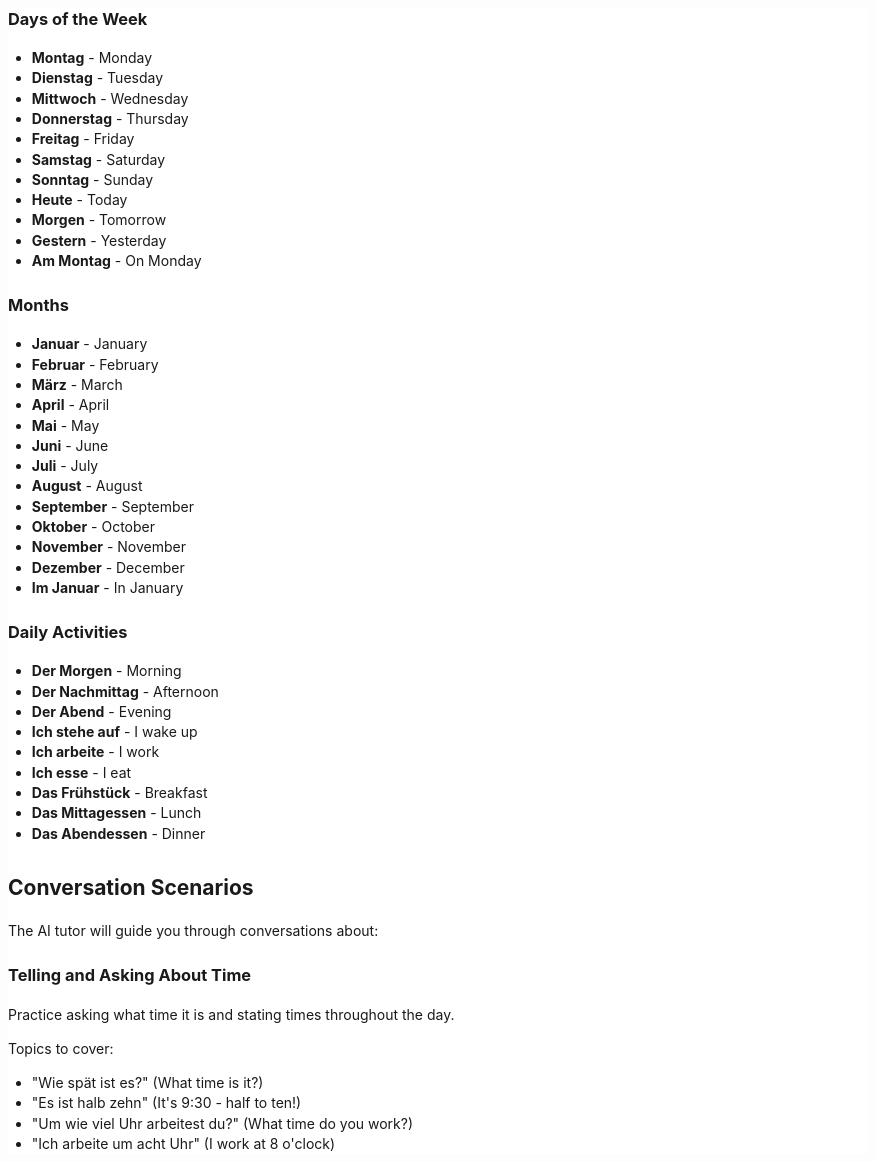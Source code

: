 ### Days of the Week
- **Montag** - Monday
- **Dienstag** - Tuesday
- **Mittwoch** - Wednesday
- **Donnerstag** - Thursday
- **Freitag** - Friday
- **Samstag** - Saturday
- **Sonntag** - Sunday
- **Heute** - Today
- **Morgen** - Tomorrow
- **Gestern** - Yesterday
- **Am Montag** - On Monday

### Months
- **Januar** - January
- **Februar** - February
- **März** - March
- **April** - April
- **Mai** - May
- **Juni** - June
- **Juli** - July
- **August** - August
- **September** - September
- **Oktober** - October
- **November** - November
- **Dezember** - December
- **Im Januar** - In January

### Daily Activities
- **Der Morgen** - Morning
- **Der Nachmittag** - Afternoon
- **Der Abend** - Evening
- **Ich stehe auf** - I wake up
- **Ich arbeite** - I work
- **Ich esse** - I eat
- **Das Frühstück** - Breakfast
- **Das Mittagessen** - Lunch
- **Das Abendessen** - Dinner

## Conversation Scenarios

The AI tutor will guide you through conversations about:

### Telling and Asking About Time

Practice asking what time it is and stating times throughout the day.

Topics to cover:
- "Wie spät ist es?" (What time is it?)
- "Es ist halb zehn" (It's 9:30 - half to ten!)
- "Um wie viel Uhr arbeitest du?" (What time do you work?)
- "Ich arbeite um acht Uhr" (I work at 8 o'clock)
